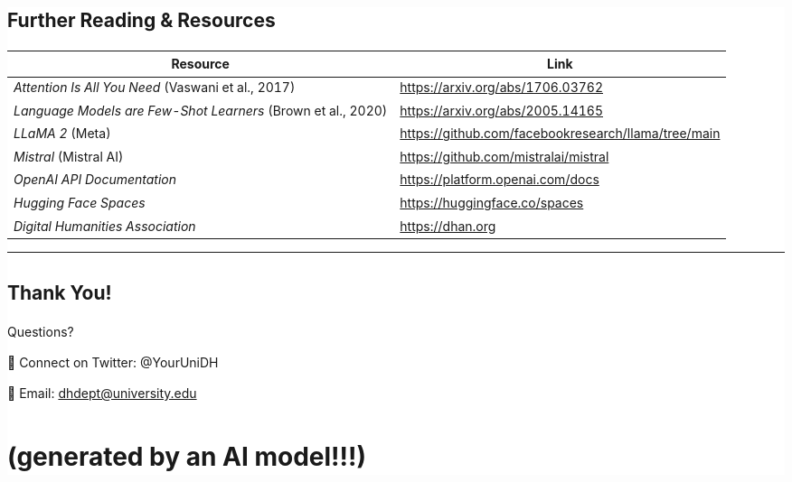 
## Further Reading & Resources

| Resource | Link |
|----------|------|
| *Attention Is All You Need* (Vaswani et al., 2017) | https://arxiv.org/abs/1706.03762 |
| *Language Models are Few-Shot Learners* (Brown et al., 2020) | https://arxiv.org/abs/2005.14165 |
| *LLaMA 2* (Meta) | https://github.com/facebookresearch/llama/tree/main |
| *Mistral* (Mistral AI) | https://github.com/mistralai/mistral |
| *OpenAI API Documentation* | https://platform.openai.com/docs |
| *Hugging Face Spaces* | https://huggingface.co/spaces |
| *Digital Humanities Association* | https://dhan.org |

---

## Thank You!

Questions?

🔗 Connect on Twitter: @YourUniDH

📧 Email: dhdept@university.edu


# (generated by an AI model!!!)


